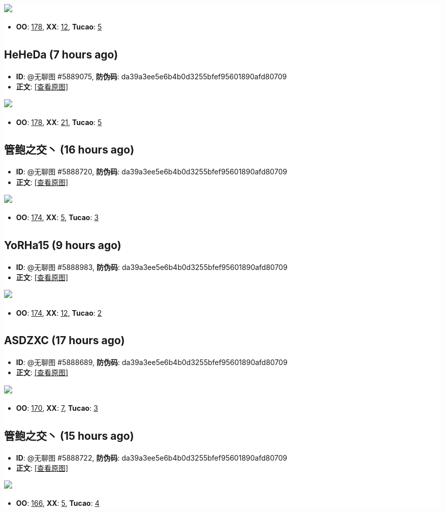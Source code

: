 ![](https://img.toto.im/mw600/66b3de17ly1i0dsnwkrynj20rs0riwhh.jpg)
- **OO**: [178](https://jandan.net/t/5888518#tucao-like), **XX**: [12](https://jandan.net/t/5888518#tucao-unlike), **Tucao**: [5](https://jandan.net/t/5888518#tucao-list)

## HeHeDa (7 hours ago) 

- **ID**: @无聊图 #5889075, **防伪码**: da39a3ee5e6b4b0d3255bfef95601890afd80709
- **正文**: [[查看原图]](//img.toto.im/large/66b3de17ly1i0eepsfx7yj20dj0m8tau.jpg)  

![](https://img.toto.im/mw600/66b3de17ly1i0eepsfx7yj20dj0m8tau.jpg)
- **OO**: [178](https://jandan.net/t/5889075#tucao-like), **XX**: [21](https://jandan.net/t/5889075#tucao-unlike), **Tucao**: [5](https://jandan.net/t/5889075#tucao-list)

## 管鲍之交丶 (16 hours ago) 

- **ID**: @无聊图 #5888720, **防伪码**: da39a3ee5e6b4b0d3255bfef95601890afd80709
- **正文**: [[查看原图]](//img.toto.im/large/66b3de17ly1i0e0er7kstj20sv0zkdjq.jpg)  

![](https://img.toto.im/mw600/66b3de17ly1i0e0er7kstj20sv0zkdjq.jpg)
- **OO**: [174](https://jandan.net/t/5888720#tucao-like), **XX**: [5](https://jandan.net/t/5888720#tucao-unlike), **Tucao**: [3](https://jandan.net/t/5888720#tucao-list)

## YoRHa15 (9 hours ago) 

- **ID**: @无聊图 #5888983, **防伪码**: da39a3ee5e6b4b0d3255bfef95601890afd80709
- **正文**: [[查看原图]](//img.toto.im/large/66b3de17ly1i0ebl4crawj20zk13mtd7.jpg)  

![](https://img.toto.im/mw600/66b3de17ly1i0ebl4crawj20zk13mtd7.jpg)
- **OO**: [174](https://jandan.net/t/5888983#tucao-like), **XX**: [12](https://jandan.net/t/5888983#tucao-unlike), **Tucao**: [2](https://jandan.net/t/5888983#tucao-list)

## ASDZXC (17 hours ago) 

- **ID**: @无聊图 #5888689, **防伪码**: da39a3ee5e6b4b0d3255bfef95601890afd80709
- **正文**: [[查看原图]](//img.toto.im/large/66b3de17ly1i0dy40as53j20go0fy751.jpg)  

![](https://img.toto.im/mw600/66b3de17ly1i0dy40as53j20go0fy751.jpg)
- **OO**: [170](https://jandan.net/t/5888689#tucao-like), **XX**: [7](https://jandan.net/t/5888689#tucao-unlike), **Tucao**: [3](https://jandan.net/t/5888689#tucao-list)

## 管鲍之交丶 (15 hours ago) 

- **ID**: @无聊图 #5888722, **防伪码**: da39a3ee5e6b4b0d3255bfef95601890afd80709
- **正文**: [[查看原图]](//img.toto.im/large/66b3de17ly1i0e0e7jnzrj20u00vewfs.jpg)  

![](https://img.toto.im/mw600/66b3de17ly1i0e0e7jnzrj20u00vewfs.jpg)
- **OO**: [166](https://jandan.net/t/5888722#tucao-like), **XX**: [5](https://jandan.net/t/5888722#tucao-unlike), **Tucao**: [4](https://jandan.net/t/5888722#tucao-list)
